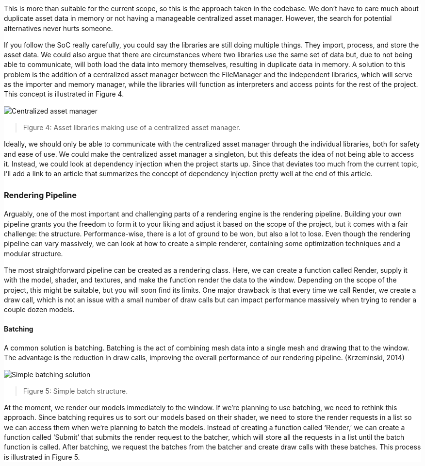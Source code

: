 This is more than suitable for the current scope, so this is the approach taken in the codebase. We don’t have to care much about duplicate asset data in memory or not having a manageable centralized asset manager. However, the search for potential alternatives never hurts someone.

If you follow the SoC really carefully, you could say the libraries are still doing multiple things. They import, process, and store the asset data. We could also argue that there are circumstances where two libraries use the same set of data but, due to not being able to communicate, will both load the data into memory themselves, resulting in duplicate data in memory. A solution to this problem is the addition of a centralized asset manager between the FileManager and the independent libraries, which will serve as the importer and memory manager, while the libraries will function as interpreters and access points for the rest of the project. This concept is illustrated in Figure 4.

![Centralized asset manager](/Projects/RenderingArchitectureArticle/CentralizedAssetManager.png)
> Figure 4: Asset libraries making use of a centralized asset manager.

Ideally, we should only be able to communicate with the centralized asset manager through the individual libraries, both for safety and ease of use. We could make the centralized asset manager a singleton, but this defeats the idea of not being able to access it. Instead, we could look at dependency injection when the project starts up. Since that deviates too much from the current topic, I’ll add a link to an article that summarizes the concept of dependency injection pretty well at the end of this article.

### Rendering Pipeline
Arguably, one of the most important and challenging parts of a rendering engine is the rendering pipeline. Building your own pipeline grants you the freedom to form it to your liking and adjust it based on the scope of the project, but it comes with a fair challenge: the structure. Performance-wise, there is a lot of ground to be won, but also a lot to lose. Even though the rendering pipeline can vary massively, we can look at how to create a simple renderer, containing some optimization techniques and a modular structure.

The most straightforward pipeline can be created as a rendering class. Here, we can create a function called Render, supply it with the model, shader, and textures, and make the function render the data to the window. Depending on the scope of the project, this might be suitable, but you will soon find its limits. One major drawback is that every time we call Render, we create a draw call, which is not an issue with a small number of draw calls but can impact performance massively when trying to render a couple dozen models.

#### Batching
A common solution is batching. Batching is the act of combining mesh data into a single mesh and drawing that to the window. The advantage is the reduction in draw calls, improving the overall performance of our rendering pipeline. (Krzeminski, 2014)

![Simple batching solution](/Projects/RenderingArchitectureArticle/SimpleBatching.png)
> Figure 5: Simple batch structure.

At the moment, we render our models immediately to the window. If we’re planning to use batching, we need to rethink this approach. Since batching requires us to sort our models based on their shader, we need to store the render requests in a list so we can access them when we’re planning to batch the models. Instead of creating a function called ‘Render,’ we can create a function called ‘Submit’ that submits the render request to the batcher, which will store all the requests in a list until the batch function is called. After batching, we request the batches from the batcher and create draw calls with these batches. This process is illustrated in Figure 5.
